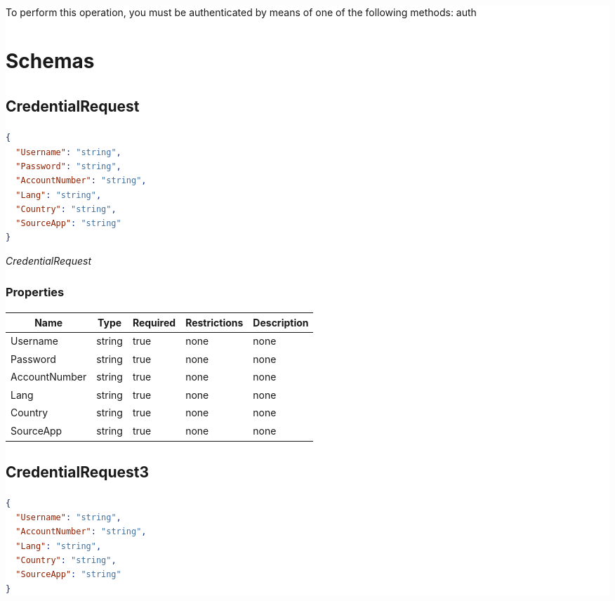 <aside class="warning">
To perform this operation, you must be authenticated by means of one of the following methods:
auth
</aside>

# Schemas

<h2 id="tocScredentialrequest">CredentialRequest</h2>

<a id="schemacredentialrequest"></a>

```json
{
  "Username": "string",
  "Password": "string",
  "AccountNumber": "string",
  "Lang": "string",
  "Country": "string",
  "SourceApp": "string"
}

```

*CredentialRequest*

### Properties

|Name|Type|Required|Restrictions|Description|
|---|---|---|---|---|
|Username|string|true|none|none|
|Password|string|true|none|none|
|AccountNumber|string|true|none|none|
|Lang|string|true|none|none|
|Country|string|true|none|none|
|SourceApp|string|true|none|none|

<h2 id="tocScredentialrequest3">CredentialRequest3</h2>

<a id="schemacredentialrequest3"></a>

```json
{
  "Username": "string",
  "AccountNumber": "string",
  "Lang": "string",
  "Country": "string",
  "SourceApp": "string"
}

```
